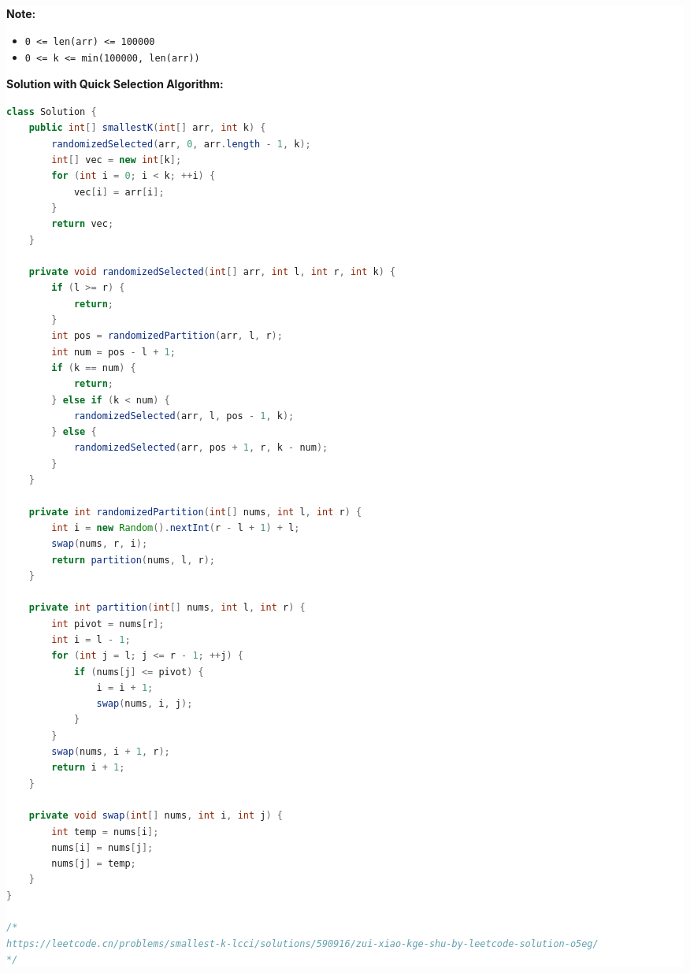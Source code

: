**Note:** 

- `0 <= len(arr) <= 100000`
- `0 <= k <= min(100000, len(arr))`

**Solution with Quick Selection Algorithm:**

```java
class Solution {
    public int[] smallestK(int[] arr, int k) {
        randomizedSelected(arr, 0, arr.length - 1, k);
        int[] vec = new int[k];
        for (int i = 0; i < k; ++i) {
            vec[i] = arr[i];
        }
        return vec;
    }

    private void randomizedSelected(int[] arr, int l, int r, int k) {
        if (l >= r) {
            return;
        }
        int pos = randomizedPartition(arr, l, r);
        int num = pos - l + 1;
        if (k == num) {
            return;
        } else if (k < num) {
            randomizedSelected(arr, l, pos - 1, k);
        } else {
            randomizedSelected(arr, pos + 1, r, k - num);
        }
    }

    private int randomizedPartition(int[] nums, int l, int r) {
        int i = new Random().nextInt(r - l + 1) + l;
        swap(nums, r, i);
        return partition(nums, l, r);
    }

    private int partition(int[] nums, int l, int r) {
        int pivot = nums[r];
        int i = l - 1;
        for (int j = l; j <= r - 1; ++j) {
            if (nums[j] <= pivot) {
                i = i + 1;
                swap(nums, i, j);
            }
        }
        swap(nums, i + 1, r);
        return i + 1;
    }

    private void swap(int[] nums, int i, int j) {
        int temp = nums[i];
        nums[i] = nums[j];
        nums[j] = temp;
    }
}

/*
https://leetcode.cn/problems/smallest-k-lcci/solutions/590916/zui-xiao-kge-shu-by-leetcode-solution-o5eg/
*/
```
